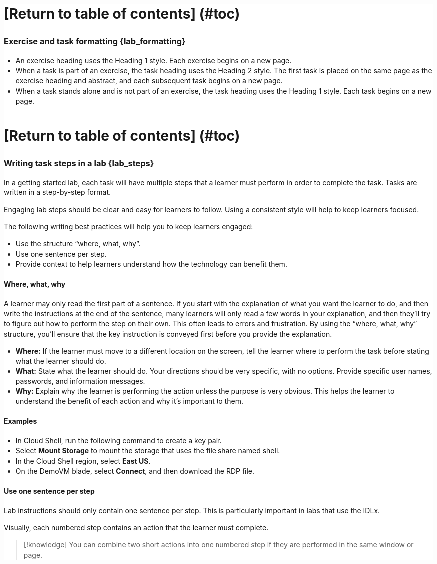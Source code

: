 [Return to table of contents] (#toc)
===
### Exercise and task formatting {lab_formatting}
-	An exercise heading uses the Heading 1 style. Each exercise begins on a new page.
-	When a task is part of an exercise, the task heading uses the Heading 2 style. The first task is placed on the same page as the exercise heading and abstract, and each subsequent task begins on a new page.
-	When a task stands alone and is not part of an exercise, the task heading uses the Heading 1 style. Each task begins on a new page.

[Return to table of contents] (#toc)
===
### Writing task steps in a lab {lab_steps}
In a getting started lab, each task will have multiple steps that a learner must perform in order to complete the task. Tasks are written in a step-by-step format.

Engaging lab steps should be clear and easy for learners to follow. Using a consistent style will help to keep learners focused. 

The following writing best practices will help you to keep learners engaged:
-	Use the structure “where, what, why”.
-	Use one sentence per step.
-	Provide context to help learners understand how the technology can benefit them.

#### Where, what, why
A learner may only read the first part of a sentence. If you start with the explanation of what you want the learner to do, and then write the instructions at the end of the sentence, many learners will only read a few words in your explanation, and then they’ll try to figure out how to perform the step on their own. This often leads to errors and frustration. By using the “where, what, why” structure, you’ll ensure that the key instruction is conveyed first before you provide the explanation.

- **Where:** If the learner must move to a different location on the screen, tell the learner where to perform the task before stating what the learner should do.
- **What:** State what the learner should do. Your directions should be very specific, with no options. Provide specific user names, passwords, and information messages.
- **Why:** Explain why the learner is performing the action unless the purpose is very obvious. This helps the learner to understand the benefit of each action and why it’s important to them.

#### Examples
-	In Cloud Shell, run the following command to create a key pair.
-	Select **Mount Storage** to mount the storage that uses the file share named shell.
-	In the Cloud Shell region, select **East US**.
-	On the DemoVM blade, select **Connect**, and then download the RDP file.

#### Use one sentence per step
Lab instructions should only contain one sentence per step. This is particularly important in labs that use the IDLx.

Visually, each numbered step contains an action that the learner must complete. 

>[!knowledge] You can combine two short actions into one numbered step if they are performed in the same window or page.

